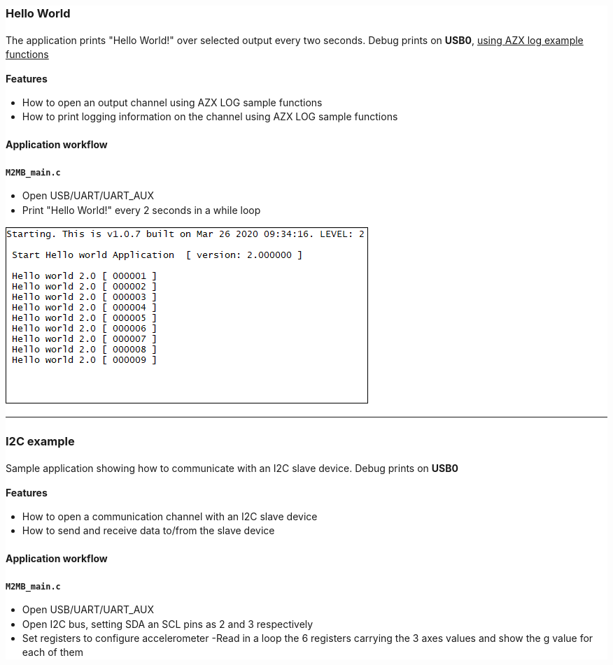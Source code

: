 

### Hello World

The application prints "Hello World!" over selected output every two seconds. Debug prints on **USB0**, <ins>using AZX log example functions</ins>


**Features**


- How to open an output channel using AZX LOG sample functions
- How to print logging information on the channel using AZX LOG sample functions


#### Application workflow

**`M2MB_main.c`**

- Open USB/UART/UART_AUX
- Print "Hello World!" every 2 seconds in a while loop

![](pictures/samples/hello_world_bordered.png)

---------------------



### I2C example 

Sample application showing how to communicate with an I2C slave device. Debug prints on **USB0**


**Features**


- How to open a communication channel with an I2C slave device
- How to send and receive data to/from the slave device



#### Application workflow

**`M2MB_main.c`**

- Open USB/UART/UART_AUX
- Open I2C bus, setting SDA an SCL pins as 2 and 3 respectively
- Set registers to configure accelerometer
-Read in a loop the 6 registers carrying the 3 axes values and show the g value for each of them

